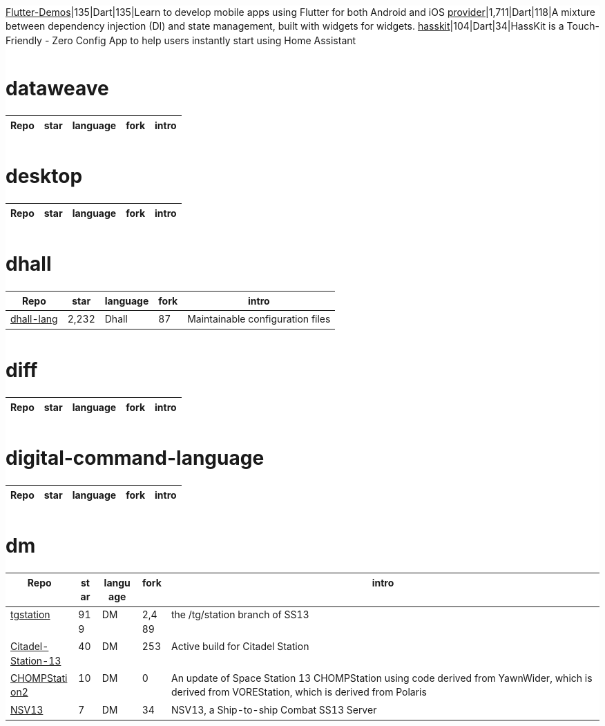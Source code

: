 [Flutter-Demos](https://github.com/smartherd/Flutter-Demos)|135|Dart|135|Learn to develop mobile apps using Flutter for both Android and iOS
[provider](https://github.com/rrousselGit/provider)|1,711|Dart|118|A mixture between dependency injection (DI) and state management, built with widgets for widgets.
[hasskit](https://github.com/tuanha2000vn/hasskit)|104|Dart|34|HassKit is a Touch-Friendly - Zero Config App to help users instantly start using Home Assistant


# dataweave

Repo|star|language|fork|intro
-|-|-|-|-



# desktop

Repo|star|language|fork|intro
-|-|-|-|-



# dhall

Repo|star|language|fork|intro
-|-|-|-|-
[dhall-lang](https://github.com/dhall-lang/dhall-lang)|2,232|Dhall|87|Maintainable configuration files


# diff

Repo|star|language|fork|intro
-|-|-|-|-



# digital-command-language

Repo|star|language|fork|intro
-|-|-|-|-



# dm

Repo|star|language|fork|intro
-|-|-|-|-
[tgstation](https://github.com/tgstation/tgstation)|919|DM|2,489|the /tg/station branch of SS13
[Citadel-Station-13](https://github.com/Citadel-Station-13/Citadel-Station-13)|40|DM|253|Active build for Citadel Station
[CHOMPStation2](https://github.com/CHOMPStation2/CHOMPStation2)|10|DM|0|An update of Space Station 13 CHOMPStation using code derived from YawnWider, which is derived from VOREStation, which is derived from Polaris
[NSV13](https://github.com/DDMers/NSV13)|7|DM|34|NSV13, a Ship-to-ship Combat SS13 Server
